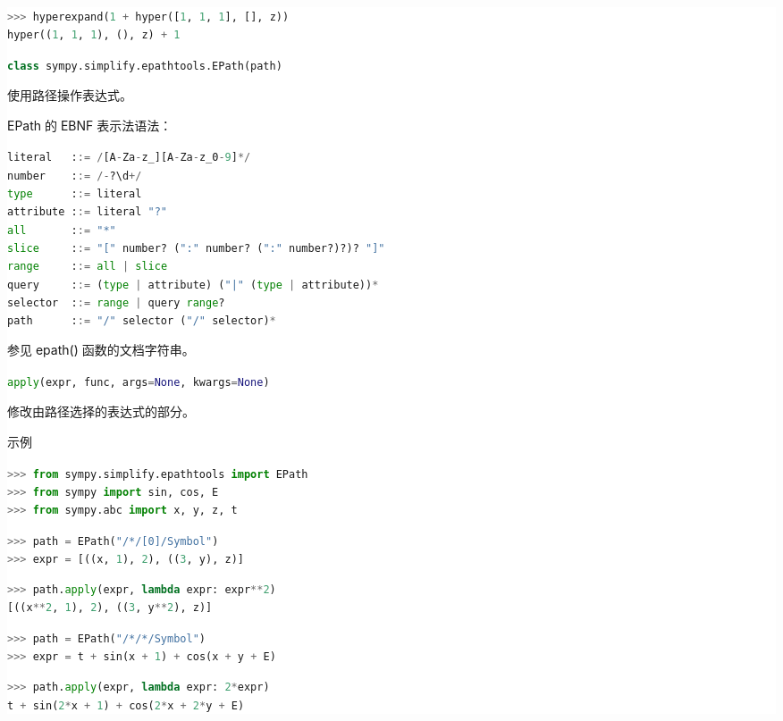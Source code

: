 ```py
>>> hyperexpand(1 + hyper([1, 1, 1], [], z))
hyper((1, 1, 1), (), z) + 1 
```

```py
class sympy.simplify.epathtools.EPath(path)
```

使用路径操作表达式。

EPath 的 EBNF 表示法语法：

```py
literal   ::= /[A-Za-z_][A-Za-z_0-9]*/
number    ::= /-?\d+/
type      ::= literal
attribute ::= literal "?"
all       ::= "*"
slice     ::= "[" number? (":" number? (":" number?)?)? "]"
range     ::= all | slice
query     ::= (type | attribute) ("|" (type | attribute))*
selector  ::= range | query range?
path      ::= "/" selector ("/" selector)* 
```

参见 epath() 函数的文档字符串。

```py
apply(expr, func, args=None, kwargs=None)
```

修改由路径选择的表达式的部分。

示例

```py
>>> from sympy.simplify.epathtools import EPath
>>> from sympy import sin, cos, E
>>> from sympy.abc import x, y, z, t 
```

```py
>>> path = EPath("/*/[0]/Symbol")
>>> expr = [((x, 1), 2), ((3, y), z)] 
```

```py
>>> path.apply(expr, lambda expr: expr**2)
[((x**2, 1), 2), ((3, y**2), z)] 
```

```py
>>> path = EPath("/*/*/Symbol")
>>> expr = t + sin(x + 1) + cos(x + y + E) 
```

```py
>>> path.apply(expr, lambda expr: 2*expr)
t + sin(2*x + 1) + cos(2*x + 2*y + E) 
```
